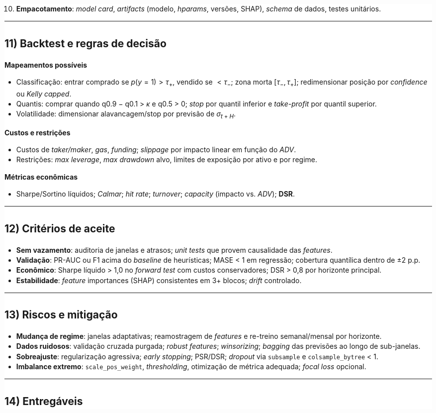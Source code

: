 10. **Empacotamento**: *model card*, *artifacts* (modelo, *hparams*, versões, SHAP), *schema* de dados, testes unitários.

---

## 11) Backtest e regras de decisão

**Mapeamentos possíveis**

* Classificação: entrar comprado se $p(y=1) > \tau_+$, vendido se $< \tau_-$; zona morta $[\tau_-, \tau_+]$; redimensionar posição por *confidence* ou *Kelly capped*.
* Quantis: comprar quando q0.9 − q0.1 > $\kappa$ e q0.5 > 0; *stop* por quantil inferior e *take-profit* por quantil superior.
* Volatilidade: dimensionar alavancagem/stop por previsão de $\sigma_{t+H}$.

**Custos e restrições**

* Custos de *taker/maker*, *gas*, *funding*; *slippage* por impacto linear em função do *ADV*.
* Restrições: *max leverage*, *max drawdown* alvo, limites de exposição por ativo e por regime.

**Métricas econômicas**

* Sharpe/Sortino líquidos; *Calmar*; *hit rate*; *turnover*; *capacity* (impacto vs. *ADV*); **DSR**.

---

## 12) Critérios de aceite

* **Sem vazamento**: auditoria de janelas e atrasos; *unit tests* que provem causalidade das *features*.
* **Validação**: PR-AUC ou F1 acima do *baseline* de heurísticas; MASE < 1 em regressão; cobertura quantílica dentro de ±2 p.p.
* **Econômico**: Sharpe líquido > 1,0 no *forward test* com custos conservadores; DSR > 0,8 por horizonte principal.
* **Estabilidade**: *feature* importances (SHAP) consistentes em 3+ blocos; *drift* controlado.

---

## 13) Riscos e mitigação

* **Mudança de regime**: janelas adaptativas; reamostragem de *features* e re-treino semanal/mensal por horizonte.
* **Dados ruidosos**: validação cruzada purgada; *robust features*; *winsorizing*; *bagging* das previsões ao longo de sub-janelas.
* **Sobreajuste**: regularização agressiva; *early stopping*; PSR/DSR; *dropout* via `subsample` e `colsample_bytree` < 1.
* **Imbalance extremo**: `scale_pos_weight`, *thresholding*, otimização de métrica adequada; *focal loss* opcional.

---

## 14) Entregáveis
